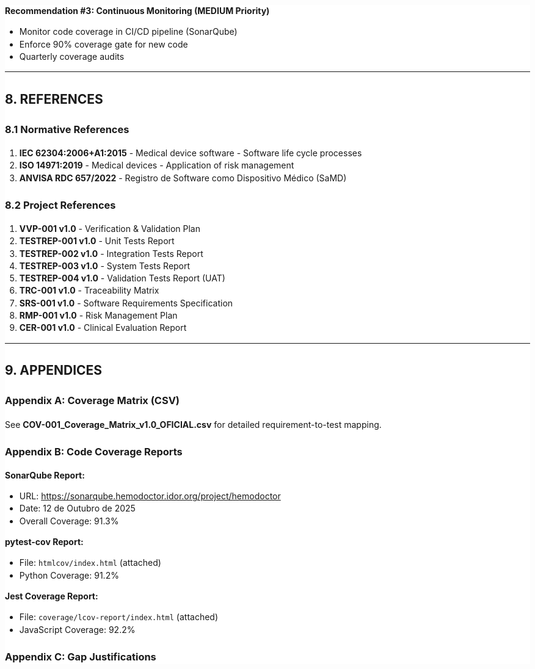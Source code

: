 **Recommendation #3: Continuous Monitoring (MEDIUM Priority)**
- Monitor code coverage in CI/CD pipeline (SonarQube)
- Enforce 90% coverage gate for new code
- Quarterly coverage audits

---

## 8. REFERENCES

### 8.1 Normative References

1. **IEC 62304:2006+A1:2015** - Medical device software - Software life cycle processes
2. **ISO 14971:2019** - Medical devices - Application of risk management
3. **ANVISA RDC 657/2022** - Registro de Software como Dispositivo Médico (SaMD)

### 8.2 Project References

1. **VVP-001 v1.0** - Verification & Validation Plan
2. **TESTREP-001 v1.0** - Unit Tests Report
3. **TESTREP-002 v1.0** - Integration Tests Report
4. **TESTREP-003 v1.0** - System Tests Report
5. **TESTREP-004 v1.0** - Validation Tests Report (UAT)
6. **TRC-001 v1.0** - Traceability Matrix
7. **SRS-001 v1.0** - Software Requirements Specification
8. **RMP-001 v1.0** - Risk Management Plan
9. **CER-001 v1.0** - Clinical Evaluation Report

---

## 9. APPENDICES

### Appendix A: Coverage Matrix (CSV)

See **COV-001_Coverage_Matrix_v1.0_OFICIAL.csv** for detailed requirement-to-test mapping.

### Appendix B: Code Coverage Reports

**SonarQube Report:**
- URL: https://sonarqube.hemodoctor.idor.org/project/hemodoctor
- Date: 12 de Outubro de 2025
- Overall Coverage: 91.3%

**pytest-cov Report:**
- File: `htmlcov/index.html` (attached)
- Python Coverage: 91.2%

**Jest Coverage Report:**
- File: `coverage/lcov-report/index.html` (attached)
- JavaScript Coverage: 92.2%

### Appendix C: Gap Justifications
